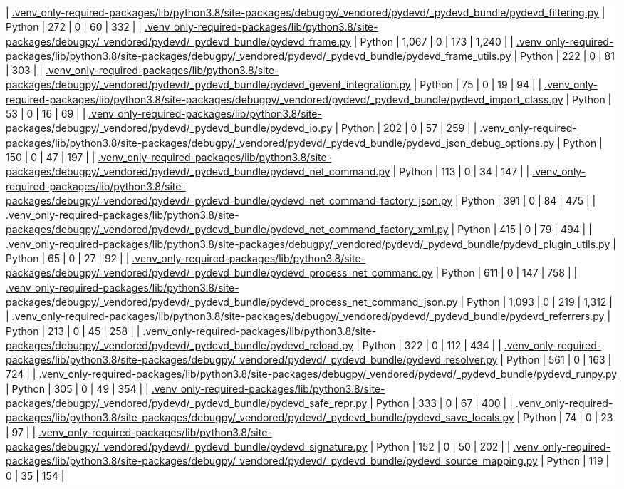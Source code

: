 | [.venv_only-required-packages/lib/python3.8/site-packages/debugpy/_vendored/pydevd/_pydevd_bundle/pydevd_filtering.py](/.venv_only-required-packages/lib/python3.8/site-packages/debugpy/_vendored/pydevd/_pydevd_bundle/pydevd_filtering.py) | Python | 272 | 0 | 60 | 332 |
| [.venv_only-required-packages/lib/python3.8/site-packages/debugpy/_vendored/pydevd/_pydevd_bundle/pydevd_frame.py](/.venv_only-required-packages/lib/python3.8/site-packages/debugpy/_vendored/pydevd/_pydevd_bundle/pydevd_frame.py) | Python | 1,067 | 0 | 173 | 1,240 |
| [.venv_only-required-packages/lib/python3.8/site-packages/debugpy/_vendored/pydevd/_pydevd_bundle/pydevd_frame_utils.py](/.venv_only-required-packages/lib/python3.8/site-packages/debugpy/_vendored/pydevd/_pydevd_bundle/pydevd_frame_utils.py) | Python | 222 | 0 | 81 | 303 |
| [.venv_only-required-packages/lib/python3.8/site-packages/debugpy/_vendored/pydevd/_pydevd_bundle/pydevd_gevent_integration.py](/.venv_only-required-packages/lib/python3.8/site-packages/debugpy/_vendored/pydevd/_pydevd_bundle/pydevd_gevent_integration.py) | Python | 75 | 0 | 19 | 94 |
| [.venv_only-required-packages/lib/python3.8/site-packages/debugpy/_vendored/pydevd/_pydevd_bundle/pydevd_import_class.py](/.venv_only-required-packages/lib/python3.8/site-packages/debugpy/_vendored/pydevd/_pydevd_bundle/pydevd_import_class.py) | Python | 53 | 0 | 16 | 69 |
| [.venv_only-required-packages/lib/python3.8/site-packages/debugpy/_vendored/pydevd/_pydevd_bundle/pydevd_io.py](/.venv_only-required-packages/lib/python3.8/site-packages/debugpy/_vendored/pydevd/_pydevd_bundle/pydevd_io.py) | Python | 202 | 0 | 57 | 259 |
| [.venv_only-required-packages/lib/python3.8/site-packages/debugpy/_vendored/pydevd/_pydevd_bundle/pydevd_json_debug_options.py](/.venv_only-required-packages/lib/python3.8/site-packages/debugpy/_vendored/pydevd/_pydevd_bundle/pydevd_json_debug_options.py) | Python | 150 | 0 | 47 | 197 |
| [.venv_only-required-packages/lib/python3.8/site-packages/debugpy/_vendored/pydevd/_pydevd_bundle/pydevd_net_command.py](/.venv_only-required-packages/lib/python3.8/site-packages/debugpy/_vendored/pydevd/_pydevd_bundle/pydevd_net_command.py) | Python | 113 | 0 | 34 | 147 |
| [.venv_only-required-packages/lib/python3.8/site-packages/debugpy/_vendored/pydevd/_pydevd_bundle/pydevd_net_command_factory_json.py](/.venv_only-required-packages/lib/python3.8/site-packages/debugpy/_vendored/pydevd/_pydevd_bundle/pydevd_net_command_factory_json.py) | Python | 391 | 0 | 84 | 475 |
| [.venv_only-required-packages/lib/python3.8/site-packages/debugpy/_vendored/pydevd/_pydevd_bundle/pydevd_net_command_factory_xml.py](/.venv_only-required-packages/lib/python3.8/site-packages/debugpy/_vendored/pydevd/_pydevd_bundle/pydevd_net_command_factory_xml.py) | Python | 415 | 0 | 79 | 494 |
| [.venv_only-required-packages/lib/python3.8/site-packages/debugpy/_vendored/pydevd/_pydevd_bundle/pydevd_plugin_utils.py](/.venv_only-required-packages/lib/python3.8/site-packages/debugpy/_vendored/pydevd/_pydevd_bundle/pydevd_plugin_utils.py) | Python | 65 | 0 | 27 | 92 |
| [.venv_only-required-packages/lib/python3.8/site-packages/debugpy/_vendored/pydevd/_pydevd_bundle/pydevd_process_net_command.py](/.venv_only-required-packages/lib/python3.8/site-packages/debugpy/_vendored/pydevd/_pydevd_bundle/pydevd_process_net_command.py) | Python | 611 | 0 | 147 | 758 |
| [.venv_only-required-packages/lib/python3.8/site-packages/debugpy/_vendored/pydevd/_pydevd_bundle/pydevd_process_net_command_json.py](/.venv_only-required-packages/lib/python3.8/site-packages/debugpy/_vendored/pydevd/_pydevd_bundle/pydevd_process_net_command_json.py) | Python | 1,093 | 0 | 219 | 1,312 |
| [.venv_only-required-packages/lib/python3.8/site-packages/debugpy/_vendored/pydevd/_pydevd_bundle/pydevd_referrers.py](/.venv_only-required-packages/lib/python3.8/site-packages/debugpy/_vendored/pydevd/_pydevd_bundle/pydevd_referrers.py) | Python | 213 | 0 | 45 | 258 |
| [.venv_only-required-packages/lib/python3.8/site-packages/debugpy/_vendored/pydevd/_pydevd_bundle/pydevd_reload.py](/.venv_only-required-packages/lib/python3.8/site-packages/debugpy/_vendored/pydevd/_pydevd_bundle/pydevd_reload.py) | Python | 322 | 0 | 112 | 434 |
| [.venv_only-required-packages/lib/python3.8/site-packages/debugpy/_vendored/pydevd/_pydevd_bundle/pydevd_resolver.py](/.venv_only-required-packages/lib/python3.8/site-packages/debugpy/_vendored/pydevd/_pydevd_bundle/pydevd_resolver.py) | Python | 561 | 0 | 163 | 724 |
| [.venv_only-required-packages/lib/python3.8/site-packages/debugpy/_vendored/pydevd/_pydevd_bundle/pydevd_runpy.py](/.venv_only-required-packages/lib/python3.8/site-packages/debugpy/_vendored/pydevd/_pydevd_bundle/pydevd_runpy.py) | Python | 305 | 0 | 49 | 354 |
| [.venv_only-required-packages/lib/python3.8/site-packages/debugpy/_vendored/pydevd/_pydevd_bundle/pydevd_safe_repr.py](/.venv_only-required-packages/lib/python3.8/site-packages/debugpy/_vendored/pydevd/_pydevd_bundle/pydevd_safe_repr.py) | Python | 333 | 0 | 67 | 400 |
| [.venv_only-required-packages/lib/python3.8/site-packages/debugpy/_vendored/pydevd/_pydevd_bundle/pydevd_save_locals.py](/.venv_only-required-packages/lib/python3.8/site-packages/debugpy/_vendored/pydevd/_pydevd_bundle/pydevd_save_locals.py) | Python | 74 | 0 | 23 | 97 |
| [.venv_only-required-packages/lib/python3.8/site-packages/debugpy/_vendored/pydevd/_pydevd_bundle/pydevd_signature.py](/.venv_only-required-packages/lib/python3.8/site-packages/debugpy/_vendored/pydevd/_pydevd_bundle/pydevd_signature.py) | Python | 152 | 0 | 50 | 202 |
| [.venv_only-required-packages/lib/python3.8/site-packages/debugpy/_vendored/pydevd/_pydevd_bundle/pydevd_source_mapping.py](/.venv_only-required-packages/lib/python3.8/site-packages/debugpy/_vendored/pydevd/_pydevd_bundle/pydevd_source_mapping.py) | Python | 119 | 0 | 35 | 154 |